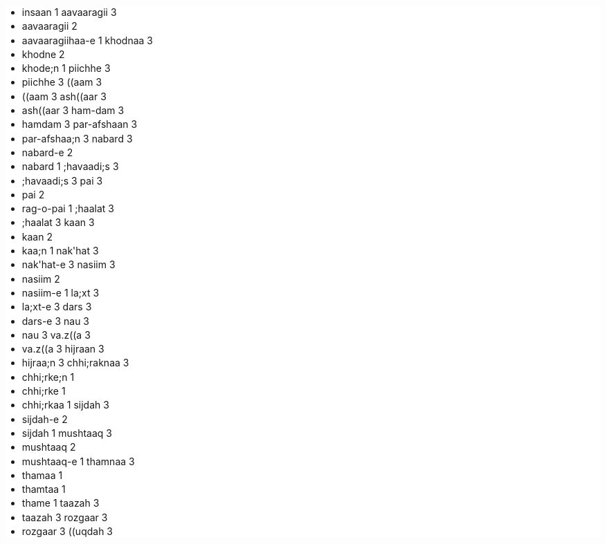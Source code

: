 - insaan 1
aavaaragii 3
- aavaaragii 2
- aavaaragiihaa-e 1
khodnaa 3
- khodne 2
- khode;n 1
piichhe 3
- piichhe 3
((aam 3
- ((aam 3
ash((aar 3
- ash((aar 3
ham-dam 3
- hamdam 3
par-afshaan 3
- par-afshaa;n 3
nabard 3
- nabard-e 2
- nabard 1
;havaadi;s 3
- ;havaadi;s 3
pai 3
- pai 2
- rag-o-pai 1
;haalat 3
- ;haalat 3
kaan 3
- kaan 2
- kaa;n 1
nak'hat 3
- nak'hat-e 3
nasiim 3
- nasiim 2
- nasiim-e 1
la;xt 3
- la;xt-e 3
dars 3
- dars-e 3
nau 3
- nau 3
va.z((a 3
- va.z((a 3
hijraan 3
- hijraa;n 3
chhi;raknaa 3
- chhi;rke;n 1
- chhi;rke 1
- chhi;rkaa 1
sijdah 3
- sijdah-e 2
- sijdah 1
mushtaaq 3
- mushtaaq 2
- mushtaaq-e 1
thamnaa 3
- thamaa 1
- thamtaa 1
- thame 1
taazah 3
- taazah 3
rozgaar 3
- rozgaar 3
((uqdah 3